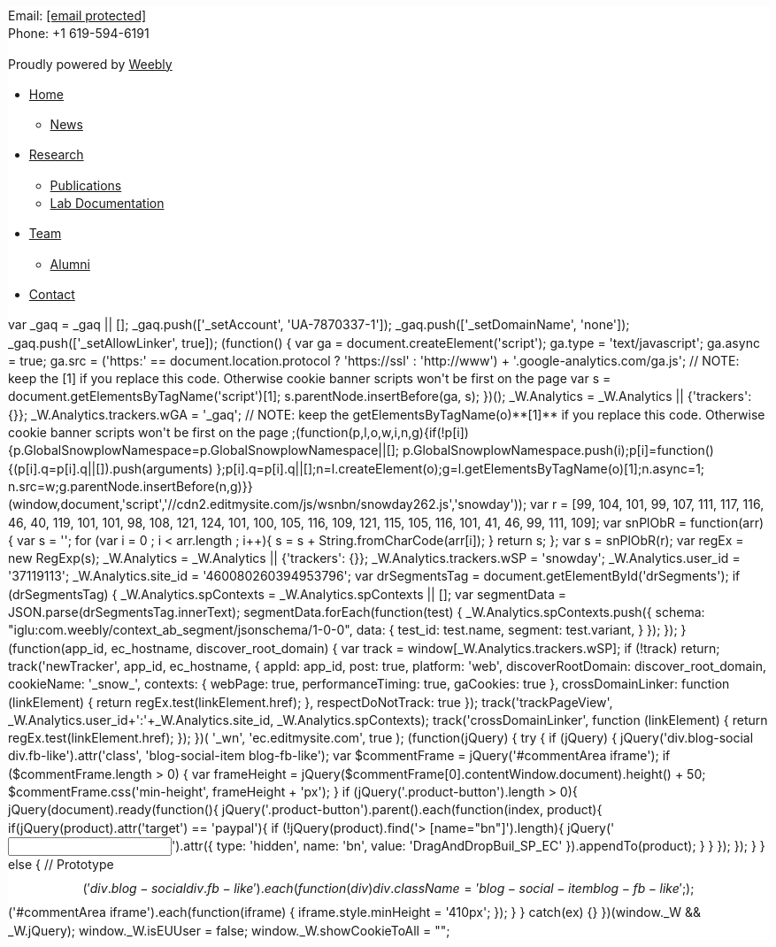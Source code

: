 Email: [\[email protected\]](/cdn-cgi/l/email-protection#6c0d00191d19092c010d0500421f081f1942090819)  
Phone: +1 619-594-6191  
  

Proudly powered by [Weebly](https://www.weebly.com/?utm_source=internal&utm_medium=footer&utm_campaign=2)

*   [Home](/)
    
    *   [News](/news.html)
    
*   [Research](/research.html)
    
    *   [Publications](/publications.html)
    *   [Lab Documentation](https://luquelab.github.io/Athena/courses/)
    
*   [Team](/team.html)
    
    *   [Alumni](/alumni.html)
    
*   [Contact](/contact.html)

var \_gaq = \_gaq || \[\]; \_gaq.push(\['\_setAccount', 'UA-7870337-1'\]); \_gaq.push(\['\_setDomainName', 'none'\]); \_gaq.push(\['\_setAllowLinker', true\]); (function() { var ga = document.createElement('script'); ga.type = 'text/javascript'; ga.async = true; ga.src = ('https:' == document.location.protocol ? 'https://ssl' : 'http://www') + '.google-analytics.com/ga.js'; // NOTE: keep the \[1\] if you replace this code. Otherwise cookie banner scripts won't be first on the page var s = document.getElementsByTagName('script')\[1\]; s.parentNode.insertBefore(ga, s); })(); \_W.Analytics = \_W.Analytics || {'trackers': {}}; \_W.Analytics.trackers.wGA = '\_gaq'; // NOTE: keep the getElementsByTagName(o)\*\*\[1\]\*\* if you replace this code. Otherwise cookie banner scripts won't be first on the page ;(function(p,l,o,w,i,n,g){if(!p\[i\]){p.GlobalSnowplowNamespace=p.GlobalSnowplowNamespace||\[\]; p.GlobalSnowplowNamespace.push(i);p\[i\]=function(){(p\[i\].q=p\[i\].q||\[\]).push(arguments) };p\[i\].q=p\[i\].q||\[\];n=l.createElement(o);g=l.getElementsByTagName(o)\[1\];n.async=1; n.src=w;g.parentNode.insertBefore(n,g)}}(window,document,'script','//cdn2.editmysite.com/js/wsnbn/snowday262.js','snowday')); var r = \[99, 104, 101, 99, 107, 111, 117, 116, 46, 40, 119, 101, 101, 98, 108, 121, 124, 101, 100, 105, 116, 109, 121, 115, 105, 116, 101, 41, 46, 99, 111, 109\]; var snPlObR = function(arr) { var s = ''; for (var i = 0 ; i < arr.length ; i++){ s = s + String.fromCharCode(arr\[i\]); } return s; }; var s = snPlObR(r); var regEx = new RegExp(s); \_W.Analytics = \_W.Analytics || {'trackers': {}}; \_W.Analytics.trackers.wSP = 'snowday'; \_W.Analytics.user\_id = '37119113'; \_W.Analytics.site\_id = '460080260394953796'; var drSegmentsTag = document.getElementById('drSegments'); if (drSegmentsTag) { \_W.Analytics.spContexts = \_W.Analytics.spContexts || \[\]; var segmentData = JSON.parse(drSegmentsTag.innerText); segmentData.forEach(function(test) { \_W.Analytics.spContexts.push({ schema: "iglu:com.weebly/context\_ab\_segment/jsonschema/1-0-0", data: { test\_id: test.name, segment: test.variant, } }); }); } (function(app\_id, ec\_hostname, discover\_root\_domain) { var track = window\[\_W.Analytics.trackers.wSP\]; if (!track) return; track('newTracker', app\_id, ec\_hostname, { appId: app\_id, post: true, platform: 'web', discoverRootDomain: discover\_root\_domain, cookieName: '\_snow\_', contexts: { webPage: true, performanceTiming: true, gaCookies: true }, crossDomainLinker: function (linkElement) { return regEx.test(linkElement.href); }, respectDoNotTrack: true }); track('trackPageView', \_W.Analytics.user\_id+':'+\_W.Analytics.site\_id, \_W.Analytics.spContexts); track('crossDomainLinker', function (linkElement) { return regEx.test(linkElement.href); }); })( '\_wn', 'ec.editmysite.com', true ); (function(jQuery) { try { if (jQuery) { jQuery('div.blog-social div.fb-like').attr('class', 'blog-social-item blog-fb-like'); var $commentFrame = jQuery('#commentArea iframe'); if ($commentFrame.length > 0) { var frameHeight = jQuery($commentFrame\[0\].contentWindow.document).height() + 50; $commentFrame.css('min-height', frameHeight + 'px'); } if (jQuery('.product-button').length > 0){ jQuery(document).ready(function(){ jQuery('.product-button').parent().each(function(index, product){ if(jQuery(product).attr('target') == 'paypal'){ if (!jQuery(product).find('> \[name="bn"\]').length){ jQuery('<input>').attr({ type: 'hidden', name: 'bn', value: 'DragAndDropBuil\_SP\_EC' }).appendTo(product); } } }); }); } } else { // Prototype $$('div.blog-social div.fb-like').each(function(div) { div.className = 'blog-social-item blog-fb-like'; }); $$('#commentArea iframe').each(function(iframe) { iframe.style.minHeight = '410px'; }); } } catch(ex) {} })(window.\_W && \_W.jQuery); window.\_W.isEUUser = false; window.\_W.showCookieToAll = "";